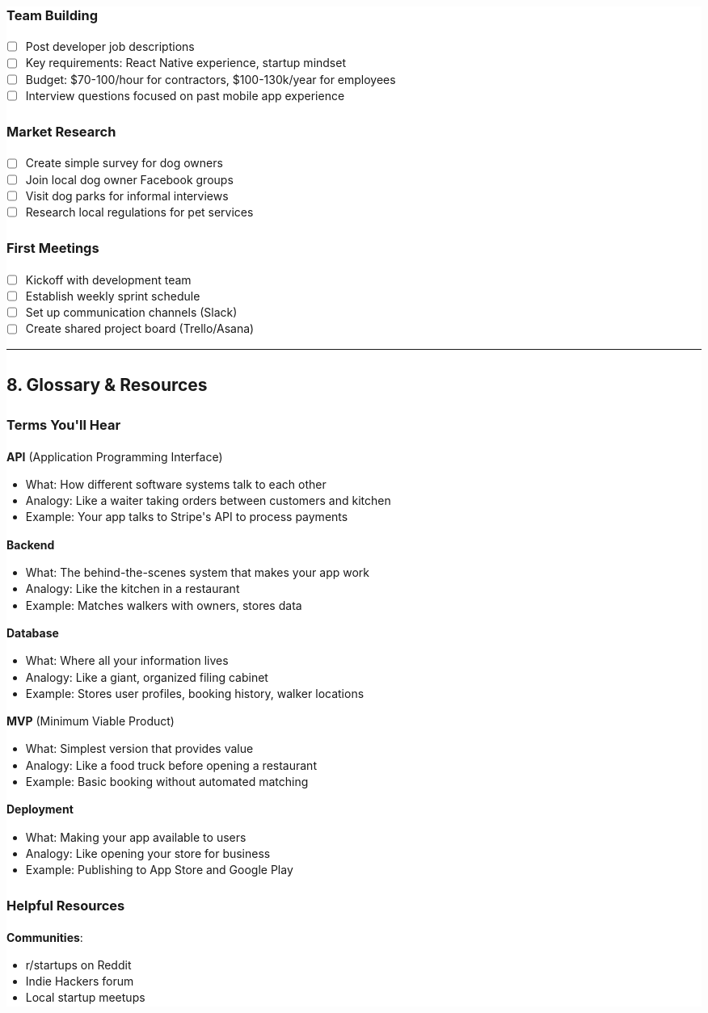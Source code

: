 ### Team Building
- [ ] Post developer job descriptions
- [ ] Key requirements: React Native experience, startup mindset
- [ ] Budget: $70-100/hour for contractors, $100-130k/year for employees
- [ ] Interview questions focused on past mobile app experience

### Market Research
- [ ] Create simple survey for dog owners
- [ ] Join local dog owner Facebook groups
- [ ] Visit dog parks for informal interviews
- [ ] Research local regulations for pet services

### First Meetings
- [ ] Kickoff with development team
- [ ] Establish weekly sprint schedule
- [ ] Set up communication channels (Slack)
- [ ] Create shared project board (Trello/Asana)

---

## 8. Glossary & Resources

### Terms You'll Hear

**API** (Application Programming Interface)
- What: How different software systems talk to each other
- Analogy: Like a waiter taking orders between customers and kitchen
- Example: Your app talks to Stripe's API to process payments

**Backend**
- What: The behind-the-scenes system that makes your app work
- Analogy: Like the kitchen in a restaurant
- Example: Matches walkers with owners, stores data

**Database**
- What: Where all your information lives
- Analogy: Like a giant, organized filing cabinet
- Example: Stores user profiles, booking history, walker locations

**MVP** (Minimum Viable Product)
- What: Simplest version that provides value
- Analogy: Like a food truck before opening a restaurant
- Example: Basic booking without automated matching

**Deployment**
- What: Making your app available to users
- Analogy: Like opening your store for business
- Example: Publishing to App Store and Google Play

### Helpful Resources

**Communities**:
- r/startups on Reddit
- Indie Hackers forum
- Local startup meetups
